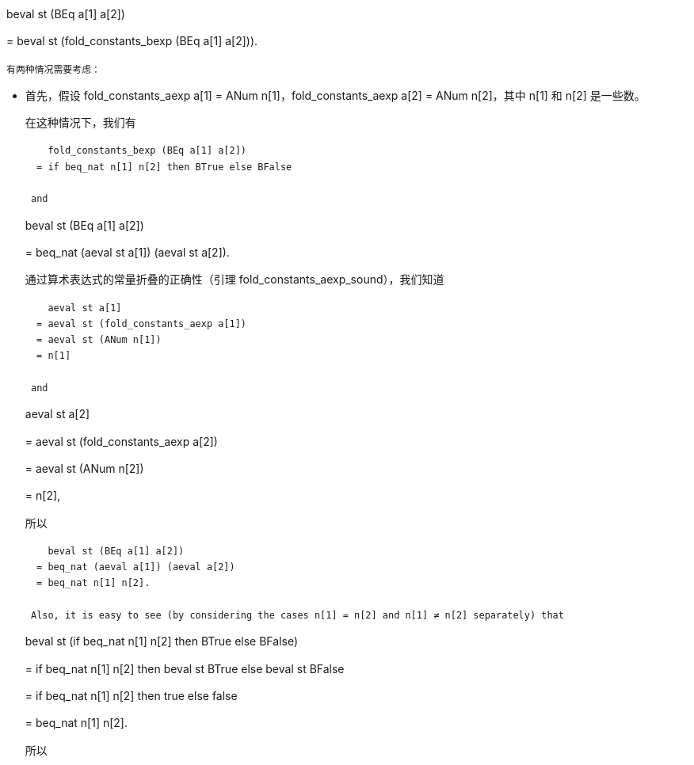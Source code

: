 beval st (BEq a[1] a[2])

= beval st (fold_constants_bexp (BEq a[1] a[2])).

    有两种情况需要考虑：

+   首先，假设 fold_constants_aexp a[1] = ANum n[1]，fold_constants_aexp a[2] = ANum n[2]，其中 n[1] 和 n[2] 是一些数。

    在这种情况下，我们有

    ```
        fold_constants_bexp (BEq a[1] a[2])
      = if beq_nat n[1] n[2] then BTrue else BFalse

     and 

    ```

    beval st (BEq a[1] a[2])

    = beq_nat (aeval st a[1]) (aeval st a[2]).

    通过算术表达式的常量折叠的正确性（引理 fold_constants_aexp_sound），我们知道

    ```
        aeval st a[1]
      = aeval st (fold_constants_aexp a[1])
      = aeval st (ANum n[1])
      = n[1]

     and 

    ```

    aeval st a[2]

    = aeval st (fold_constants_aexp a[2])

    = aeval st (ANum n[2])

    = n[2],

    所以

    ```
        beval st (BEq a[1] a[2])
      = beq_nat (aeval a[1]) (aeval a[2])
      = beq_nat n[1] n[2].

     Also, it is easy to see (by considering the cases n[1] = n[2] and n[1] ≠ n[2] separately) that 

    ```

    beval st (if beq_nat n[1] n[2] then BTrue else BFalse)

    = if beq_nat n[1] n[2] then beval st BTrue else beval st BFalse

    = if beq_nat n[1] n[2] then true else false

    = beq_nat n[1] n[2].

    所以
